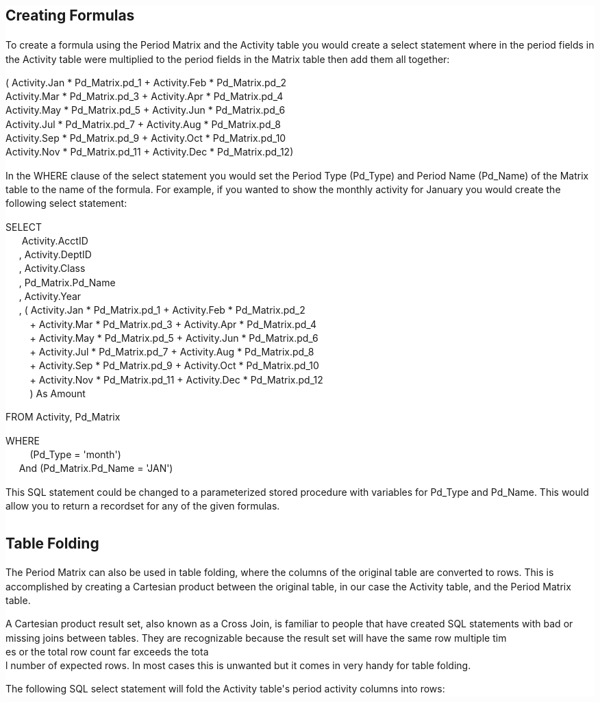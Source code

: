 Creating Formulas
-----------------

To create a formula using the Period Matrix and the Activity table you would create a select statement where in the period fields in the Activity table were multiplied to the period fields in the Matrix table then add them all together:

( Activity.Jan \* Pd\_Matrix.pd\_1 + Activity.Feb \* Pd\_Matrix.pd\_2  
Activity.Mar \* Pd\_Matrix.pd\_3 + Activity.Apr \* Pd\_Matrix.pd\_4  
Activity.May \* Pd\_Matrix.pd\_5 + Activity.Jun \* Pd\_Matrix.pd\_6  
Activity.Jul \* Pd\_Matrix.pd\_7 + Activity.Aug \* Pd\_Matrix.pd\_8  
Activity.Sep \* Pd\_Matrix.pd\_9 + Activity.Oct \* Pd\_Matrix.pd\_10  
Activity.Nov \* Pd\_Matrix.pd\_11 + Activity.Dec \* Pd\_Matrix.pd\_12)

In the WHERE clause of the select statement you would set the Period Type (Pd\_Type) and Period Name (Pd\_Name) of the Matrix table to the name of the formula. For example, if you wanted to show the monthly activity for January you would create the following select statement:

SELECT  
      Activity.AcctID  
     , Activity.DeptID  
     , Activity.Class  
     , Pd\_Matrix.Pd\_Name  
     , Activity.Year  
     , ( Activity.Jan \* Pd\_Matrix.pd\_1 + Activity.Feb \* Pd\_Matrix.pd\_2  
         + Activity.Mar \* Pd\_Matrix.pd\_3 + Activity.Apr \* Pd\_Matrix.pd\_4  
         + Activity.May \* Pd\_Matrix.pd\_5 + Activity.Jun \* Pd\_Matrix.pd\_6  
         + Activity.Jul \* Pd\_Matrix.pd\_7 + Activity.Aug \* Pd\_Matrix.pd\_8  
         + Activity.Sep \* Pd\_Matrix.pd\_9 + Activity.Oct \* Pd\_Matrix.pd\_10  
         + Activity.Nov \* Pd\_Matrix.pd\_11 + Activity.Dec \* Pd\_Matrix.pd\_12  
         ) As Amount  
  
FROM Activity, Pd\_Matrix  
  
WHERE  
         (Pd\_Type = 'month')  
     And (Pd\_Matrix.Pd\_Name = 'JAN')

This SQL statement could be changed to a parameterized stored procedure with variables for Pd\_Type and Pd\_Name. This would allow you to return a recordset for any of the given formulas.

Table Folding
-------------

The Period Matrix can also be used in table folding, where the columns of the original table are converted to rows. This is accomplished by creating a Cartesian product between the original table, in our case the Activity table, and the Period Matrix table.

A Cartesian product result set, also known as a Cross Join, is familiar to people that have created SQL statements with bad or missing joins between tables. They are recognizable because the result set will have the same row multiple tim  
es or the total row count far exceeds the tota  
l number of expected rows. In most cases this is unwanted but it comes in very handy for table folding.

The following SQL select statement will fold the Activity table's period activity columns into rows:

